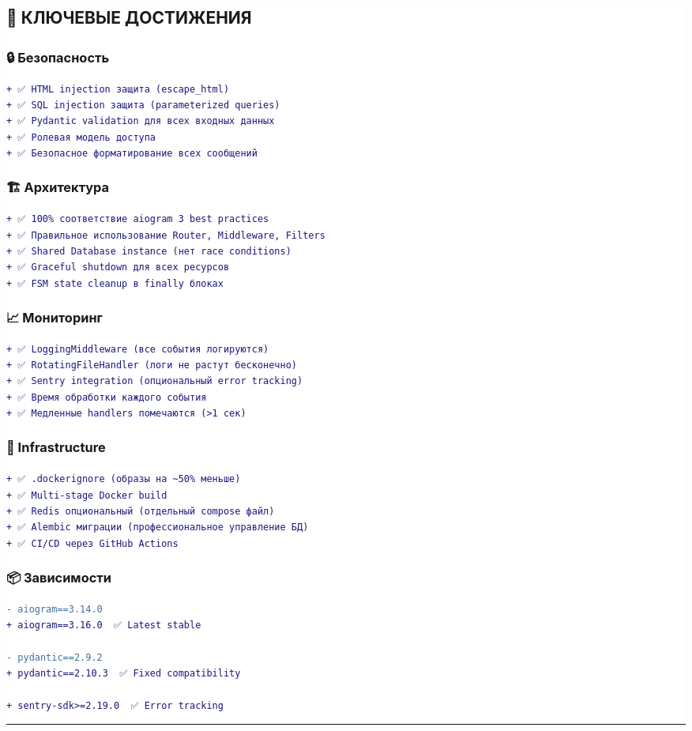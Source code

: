 
## 🎯 КЛЮЧЕВЫЕ ДОСТИЖЕНИЯ

### 🔒 Безопасность

```diff
+ ✅ HTML injection защита (escape_html)
+ ✅ SQL injection защита (parameterized queries)
+ ✅ Pydantic validation для всех входных данных
+ ✅ Ролевая модель доступа
+ ✅ Безопасное форматирование всех сообщений
```

### 🏗️ Архитектура

```diff
+ ✅ 100% соответствие aiogram 3 best practices
+ ✅ Правильное использование Router, Middleware, Filters
+ ✅ Shared Database instance (нет race conditions)
+ ✅ Graceful shutdown для всех ресурсов
+ ✅ FSM state cleanup в finally блоках
```

### 📈 Мониторинг

```diff
+ ✅ LoggingMiddleware (все события логируются)
+ ✅ RotatingFileHandler (логи не растут бесконечно)
+ ✅ Sentry integration (опциональный error tracking)
+ ✅ Время обработки каждого события
+ ✅ Медленные handlers помечаются (>1 сек)
```

### 🐳 Infrastructure

```diff
+ ✅ .dockerignore (образы на ~50% меньше)
+ ✅ Multi-stage Docker build
+ ✅ Redis опциональный (отдельный compose файл)
+ ✅ Alembic миграции (профессиональное управление БД)
+ ✅ CI/CD через GitHub Actions
```

### 📦 Зависимости

```diff
- aiogram==3.14.0
+ aiogram==3.16.0  ✅ Latest stable

- pydantic==2.9.2
+ pydantic==2.10.3  ✅ Fixed compatibility

+ sentry-sdk>=2.19.0  ✅ Error tracking
```

---